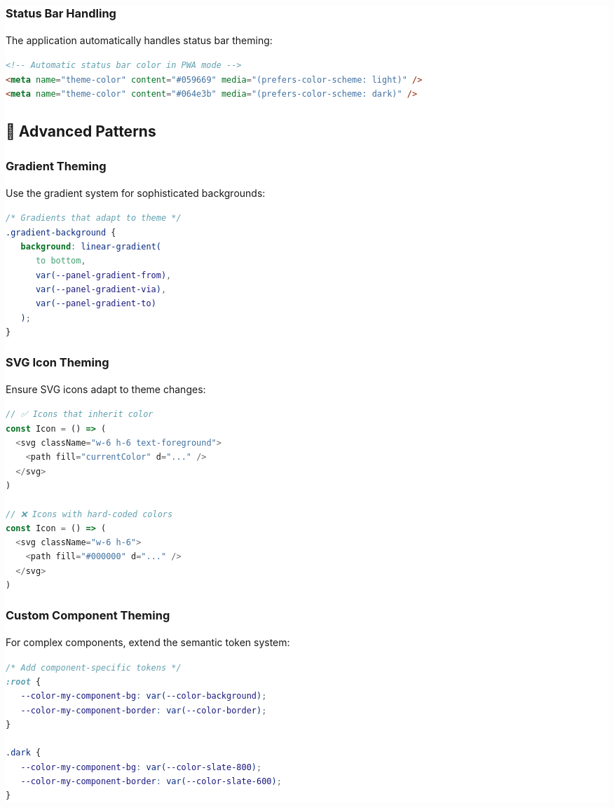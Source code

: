 ### Status Bar Handling

The application automatically handles status bar theming:

```html
<!-- Automatic status bar color in PWA mode -->
<meta name="theme-color" content="#059669" media="(prefers-color-scheme: light)" />
<meta name="theme-color" content="#064e3b" media="(prefers-color-scheme: dark)" />
```

## 🎯 Advanced Patterns

### Gradient Theming

Use the gradient system for sophisticated backgrounds:

```css
/* Gradients that adapt to theme */
.gradient-background {
   background: linear-gradient(
      to bottom,
      var(--panel-gradient-from),
      var(--panel-gradient-via),
      var(--panel-gradient-to)
   );
}
```

### SVG Icon Theming

Ensure SVG icons adapt to theme changes:

```typescript
// ✅ Icons that inherit color
const Icon = () => (
  <svg className="w-6 h-6 text-foreground">
    <path fill="currentColor" d="..." />
  </svg>
)

// ❌ Icons with hard-coded colors
const Icon = () => (
  <svg className="w-6 h-6">
    <path fill="#000000" d="..." />
  </svg>
)
```

### Custom Component Theming

For complex components, extend the semantic token system:

```css
/* Add component-specific tokens */
:root {
   --color-my-component-bg: var(--color-background);
   --color-my-component-border: var(--color-border);
}

.dark {
   --color-my-component-bg: var(--color-slate-800);
   --color-my-component-border: var(--color-slate-600);
}
```
